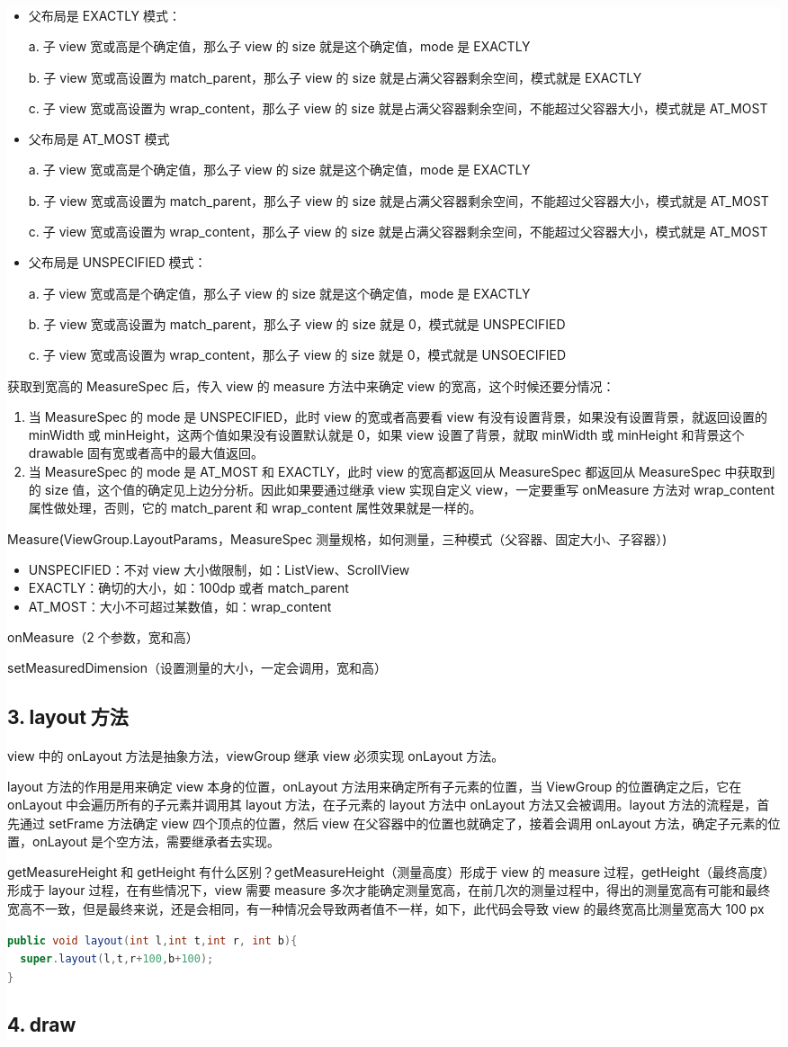 * 父布局是 EXACTLY 模式：

  a. 子 view 宽或高是个确定值，那么子 view 的 size 就是这个确定值，mode 是 EXACTLY

  b. 子 view 宽或高设置为 match_parent，那么子 view 的 size 就是占满父容器剩余空间，模式就是 EXACTLY

  c. 子 view 宽或高设置为 wrap_content，那么子 view 的 size 就是占满父容器剩余空间，不能超过父容器大小，模式就是 AT_MOST

* 父布局是 AT_MOST 模式

  a. 子 view 宽或高是个确定值，那么子 view 的 size 就是这个确定值，mode 是 EXACTLY

  b. 子 view 宽或高设置为 match_parent，那么子 view 的 size 就是占满父容器剩余空间，不能超过父容器大小，模式就是 AT_MOST

  c. 子 view 宽或高设置为 wrap_content，那么子 view 的 size 就是占满父容器剩余空间，不能超过父容器大小，模式就是 AT_MOST

* 父布局是 UNSPECIFIED 模式：

  a. 子 view 宽或高是个确定值，那么子 view 的 size 就是这个确定值，mode 是 EXACTLY

  b. 子 view 宽或高设置为 match_parent，那么子 view 的 size 就是 0，模式就是 UNSPECIFIED

  c. 子 view 宽或高设置为 wrap_content，那么子 view 的 size 就是 0，模式就是 UNSOECIFIED

获取到宽高的 MeasureSpec 后，传入 view 的 measure 方法中来确定 view 的宽高，这个时候还要分情况：

1. 当 MeasureSpec 的 mode 是 UNSPECIFIED，此时 view 的宽或者高要看 view 有没有设置背景，如果没有设置背景，就返回设置的 minWidth 或 minHeight，这两个值如果没有设置默认就是 0，如果 view 设置了背景，就取 minWidth 或 minHeight 和背景这个 drawable 固有宽或者高中的最大值返回。
2. 当 MeasureSpec 的 mode 是 AT_MOST 和 EXACTLY，此时 view 的宽高都返回从 MeasureSpec 都返回从 MeasureSpec 中获取到的 size 值，这个值的确定见上边分分析。因此如果要通过继承 view 实现自定义 view，一定要重写 onMeasure 方法对 wrap_content 属性做处理，否则，它的 match_parent 和 wrap_content 属性效果就是一样的。

Measure(ViewGroup.LayoutParams，MeasureSpec 测量规格，如何测量，三种模式（父容器、固定大小、子容器）)

* UNSPECIFIED：不对 view 大小做限制，如：ListView、ScrollView
* EXACTLY：确切的大小，如：100dp 或者 match_parent
* AT_MOST：大小不可超过某数值，如：wrap_content

onMeasure（2 个参数，宽和高）

setMeasuredDimension（设置测量的大小，一定会调用，宽和高）

## 3. layout 方法

view 中的 onLayout 方法是抽象方法，viewGroup 继承 view 必须实现 onLayout 方法。

layout 方法的作用是用来确定 view 本身的位置，onLayout 方法用来确定所有子元素的位置，当 ViewGroup 的位置确定之后，它在 onLayout 中会遍历所有的子元素并调用其 layout 方法，在子元素的 layout 方法中 onLayout 方法又会被调用。layout 方法的流程是，首先通过 setFrame 方法确定 view 四个顶点的位置，然后 view 在父容器中的位置也就确定了，接着会调用 onLayout 方法，确定子元素的位置，onLayout 是个空方法，需要继承者去实现。

getMeasureHeight 和 getHeight 有什么区别？getMeasureHeight（测量高度）形成于 view 的 measure 过程，getHeight（最终高度）形成于 layour 过程，在有些情况下，view 需要 measure 多次才能确定测量宽高，在前几次的测量过程中，得出的测量宽高有可能和最终宽高不一致，但是最终来说，还是会相同，有一种情况会导致两者值不一样，如下，此代码会导致 view 的最终宽高比测量宽高大 100 px

```java
public void layout(int l,int t,int r, int b){
  super.layout(l,t,r+100,b+100);
}
```

## 4. draw
